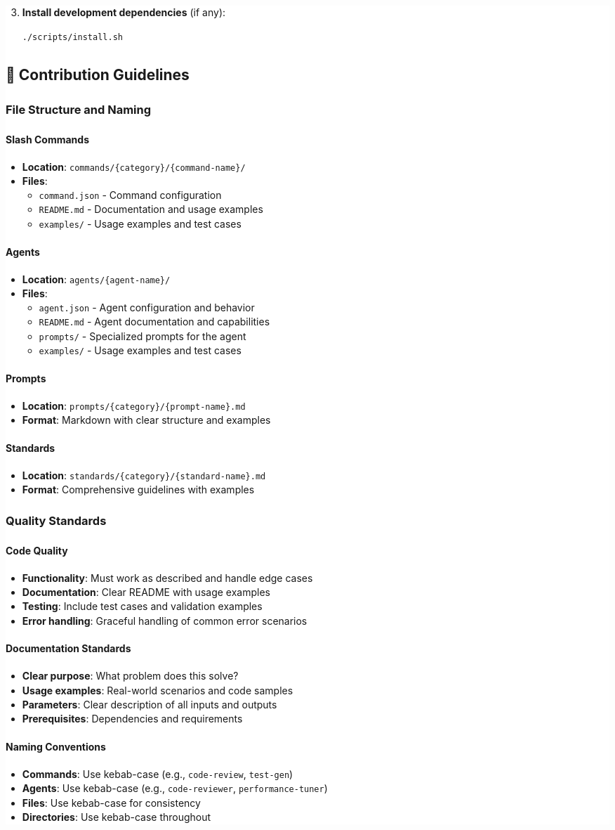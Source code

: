 3. **Install development dependencies** (if any):
   ```bash
   ./scripts/install.sh
   ```

## 📝 Contribution Guidelines

### File Structure and Naming

#### Slash Commands
- **Location**: `commands/{category}/{command-name}/`
- **Files**:
  - `command.json` - Command configuration
  - `README.md` - Documentation and usage examples
  - `examples/` - Usage examples and test cases

#### Agents
- **Location**: `agents/{agent-name}/`
- **Files**:
  - `agent.json` - Agent configuration and behavior
  - `README.md` - Agent documentation and capabilities
  - `prompts/` - Specialized prompts for the agent
  - `examples/` - Usage examples and test cases

#### Prompts
- **Location**: `prompts/{category}/{prompt-name}.md`
- **Format**: Markdown with clear structure and examples

#### Standards
- **Location**: `standards/{category}/{standard-name}.md`
- **Format**: Comprehensive guidelines with examples

### Quality Standards

#### Code Quality
- **Functionality**: Must work as described and handle edge cases
- **Documentation**: Clear README with usage examples
- **Testing**: Include test cases and validation examples
- **Error handling**: Graceful handling of common error scenarios

#### Documentation Standards
- **Clear purpose**: What problem does this solve?
- **Usage examples**: Real-world scenarios and code samples
- **Parameters**: Clear description of all inputs and outputs
- **Prerequisites**: Dependencies and requirements

#### Naming Conventions
- **Commands**: Use kebab-case (e.g., `code-review`, `test-gen`)
- **Agents**: Use kebab-case (e.g., `code-reviewer`, `performance-tuner`)
- **Files**: Use kebab-case for consistency
- **Directories**: Use kebab-case throughout
